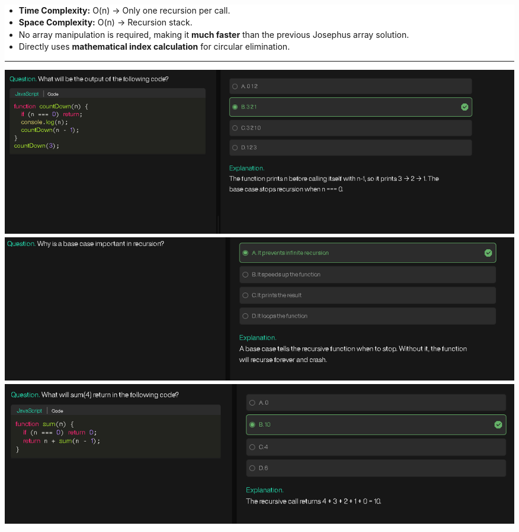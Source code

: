 * **Time Complexity:** O(n) → Only one recursion per call.
* **Space Complexity:** O(n) → Recursion stack.
* No array manipulation is required, making it **much faster** than the previous Josephus array solution.
* Directly uses **mathematical index calculation** for circular elimination.

---

![](../images/45/1.png)
![](../images/45/2.png)
![](../images/45/3.png)